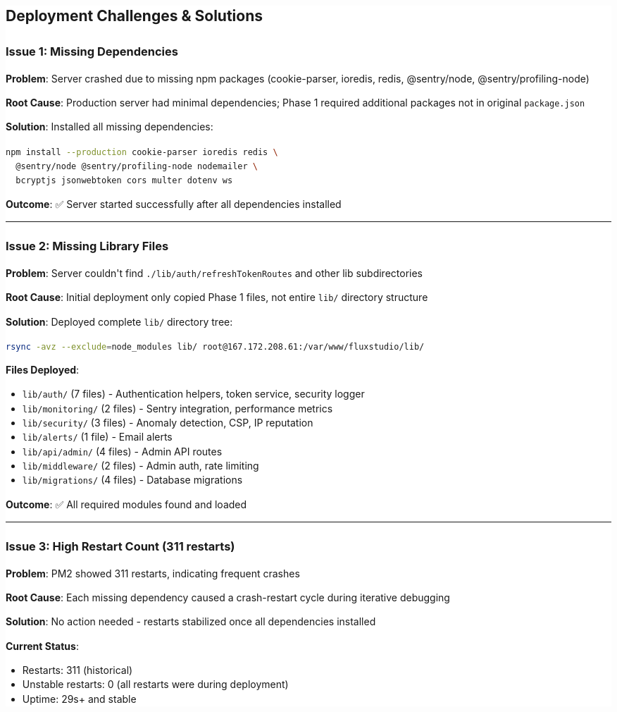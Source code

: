 
## Deployment Challenges & Solutions

### Issue 1: Missing Dependencies
**Problem**: Server crashed due to missing npm packages (cookie-parser, ioredis, redis, @sentry/node, @sentry/profiling-node)

**Root Cause**: Production server had minimal dependencies; Phase 1 required additional packages not in original `package.json`

**Solution**: Installed all missing dependencies:
```bash
npm install --production cookie-parser ioredis redis \
  @sentry/node @sentry/profiling-node nodemailer \
  bcryptjs jsonwebtoken cors multer dotenv ws
```

**Outcome**: ✅ Server started successfully after all dependencies installed

---

### Issue 2: Missing Library Files
**Problem**: Server couldn't find `./lib/auth/refreshTokenRoutes` and other lib subdirectories

**Root Cause**: Initial deployment only copied Phase 1 files, not entire `lib/` directory structure

**Solution**: Deployed complete `lib/` directory tree:
```bash
rsync -avz --exclude=node_modules lib/ root@167.172.208.61:/var/www/fluxstudio/lib/
```

**Files Deployed**:
- `lib/auth/` (7 files) - Authentication helpers, token service, security logger
- `lib/monitoring/` (2 files) - Sentry integration, performance metrics
- `lib/security/` (3 files) - Anomaly detection, CSP, IP reputation
- `lib/alerts/` (1 file) - Email alerts
- `lib/api/admin/` (4 files) - Admin API routes
- `lib/middleware/` (2 files) - Admin auth, rate limiting
- `lib/migrations/` (4 files) - Database migrations

**Outcome**: ✅ All required modules found and loaded

---

### Issue 3: High Restart Count (311 restarts)
**Problem**: PM2 showed 311 restarts, indicating frequent crashes

**Root Cause**: Each missing dependency caused a crash-restart cycle during iterative debugging

**Solution**: No action needed - restarts stabilized once all dependencies installed

**Current Status**:
- Restarts: 311 (historical)
- Unstable restarts: 0 (all restarts were during deployment)
- Uptime: 29s+ and stable
